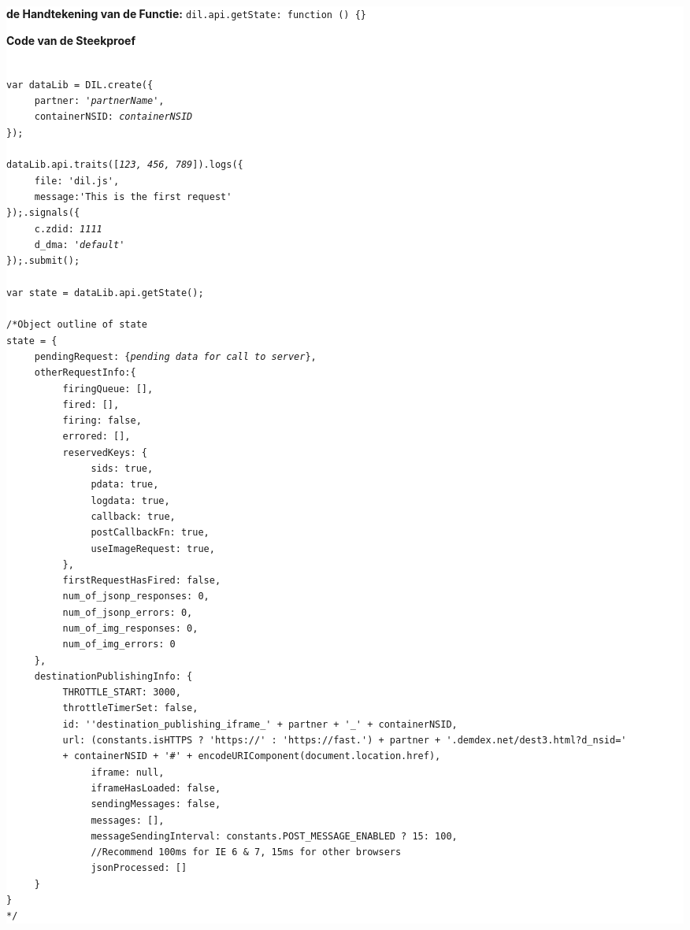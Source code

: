 

**de Handtekening van de Functie:** `dil.api.getState: function () {}`

**Code van de Steekproef**

<pre><code>
var dataLib = DIL.create(&lbrace; 
     partner: '<i>partnerName</i>', 
     containerNSID: <i>containerNSID</i> 
&rbrace;); 
 
dataLib.api.traits([<i>123, 456, 789</i>]).logs(&lbrace; 
     file: 'dil.js', 
     message:'This is the first request' 
&rbrace;);.signals(&lbrace; 
     c.zdid: <i>1111</i> 
     d_dma: '<i>default</i>' 
&rbrace;);.submit(); 
 
var state = dataLib.api.getState(); 
 
/*Object outline of state 
state = &lbrace; 
     pendingRequest: {<i>pending data for call to server</i>}, 
     otherRequestInfo:&lbrace; 
          firingQueue: [], 
          fired: [], 
          firing: false, 
          errored: [], 
          reservedKeys: &lbrace; 
               sids: true, 
               pdata: true, 
               logdata: true, 
               callback: true, 
               postCallbackFn: true, 
               useImageRequest: true, 
          &rbrace;, 
          firstRequestHasFired: false, 
          num_of_jsonp_responses: 0, 
          num_of_jsonp_errors: 0, 
          num_of_img_responses: 0, 
          num_of_img_errors: 0 
     &rbrace;, 
     destinationPublishingInfo: &lbrace; 
          THROTTLE_START: 3000, 
          throttleTimerSet: false, 
          id: ''destination_publishing_iframe_' + partner + '_' + containerNSID, 
          url: (constants.isHTTPS ? 'https://' : 'https://fast.') + partner + '.demdex.net/dest3.html?d_nsid=' 
          &#x200B;+ containerNSID + '#' + encodeURIComponent(document.location.href), 
               iframe: null, 
               iframeHasLoaded: false, 
               sendingMessages: false, 
               messages: [], 
               messageSendingInterval: constants.POST_MESSAGE_ENABLED ? 15: 100, 
               //Recommend 100ms for IE 6 & 7, 15ms for other browsers 
               jsonProcessed: [] 
     &rbrace; 
&rbrace; 
*/
</code></pre>
